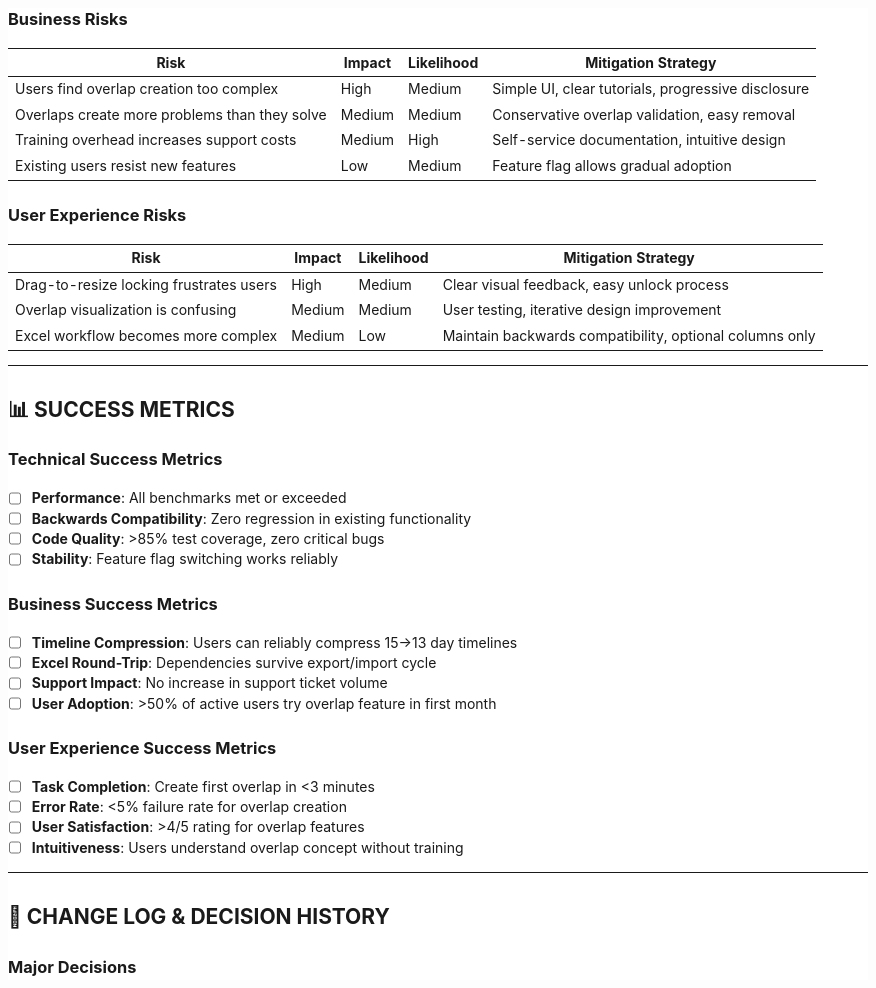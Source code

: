 ### Business Risks

| Risk | Impact | Likelihood | Mitigation Strategy |
|------|--------|------------|-------------------|
| Users find overlap creation too complex | High | Medium | Simple UI, clear tutorials, progressive disclosure |
| Overlaps create more problems than they solve | Medium | Medium | Conservative overlap validation, easy removal |
| Training overhead increases support costs | Medium | High | Self-service documentation, intuitive design |
| Existing users resist new features | Low | Medium | Feature flag allows gradual adoption |

### User Experience Risks

| Risk | Impact | Likelihood | Mitigation Strategy |
|------|--------|------------|-------------------|
| Drag-to-resize locking frustrates users | High | Medium | Clear visual feedback, easy unlock process |
| Overlap visualization is confusing | Medium | Medium | User testing, iterative design improvement |
| Excel workflow becomes more complex | Medium | Low | Maintain backwards compatibility, optional columns only |

---

## 📊 SUCCESS METRICS

### Technical Success Metrics
- [ ] **Performance**: All benchmarks met or exceeded
- [ ] **Backwards Compatibility**: Zero regression in existing functionality
- [ ] **Code Quality**: >85% test coverage, zero critical bugs
- [ ] **Stability**: Feature flag switching works reliably

### Business Success Metrics
- [ ] **Timeline Compression**: Users can reliably compress 15→13 day timelines
- [ ] **Excel Round-Trip**: Dependencies survive export/import cycle
- [ ] **Support Impact**: No increase in support ticket volume
- [ ] **User Adoption**: >50% of active users try overlap feature in first month

### User Experience Success Metrics
- [ ] **Task Completion**: Create first overlap in <3 minutes
- [ ] **Error Rate**: <5% failure rate for overlap creation
- [ ] **User Satisfaction**: >4/5 rating for overlap features
- [ ] **Intuitiveness**: Users understand overlap concept without training

---

## 🔄 CHANGE LOG & DECISION HISTORY

### Major Decisions
